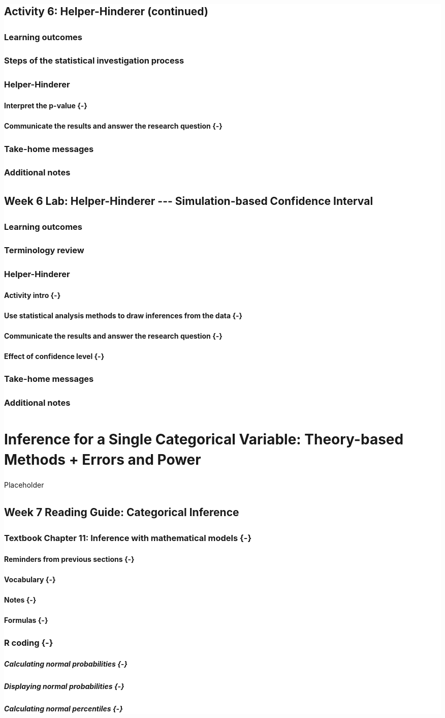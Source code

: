 

## Activity 6:  Helper-Hinderer (continued)
### Learning outcomes
### Steps of the statistical investigation process
### Helper-Hinderer
#### Interpret the p-value {-}
#### Communicate the results and answer the research question {-}
### Take-home messages
### Additional notes





## Week 6 Lab:  Helper-Hinderer --- Simulation-based Confidence Interval
### Learning outcomes
### Terminology review
### Helper-Hinderer
#### Activity intro {-}
#### Use statistical analysis methods to draw inferences from the data {-}
#### Communicate the results and answer the research question {-}
#### Effect of confidence level {-}
### Take-home messages
### Additional notes




# Inference for a Single Categorical Variable: Theory-based Methods + Errors and Power

Placeholder


## Week 7 Reading Guide: Categorical Inference
### Textbook Chapter 11: Inference with mathematical models {-}
#### Reminders from previous sections {-}
#### Vocabulary {-}
#### Notes {-}
#### Formulas {-}
### R coding {-}
##### Calculating normal probabilities {-}
##### Displaying normal probabilities {-} 
##### Calculating normal percentiles {-}